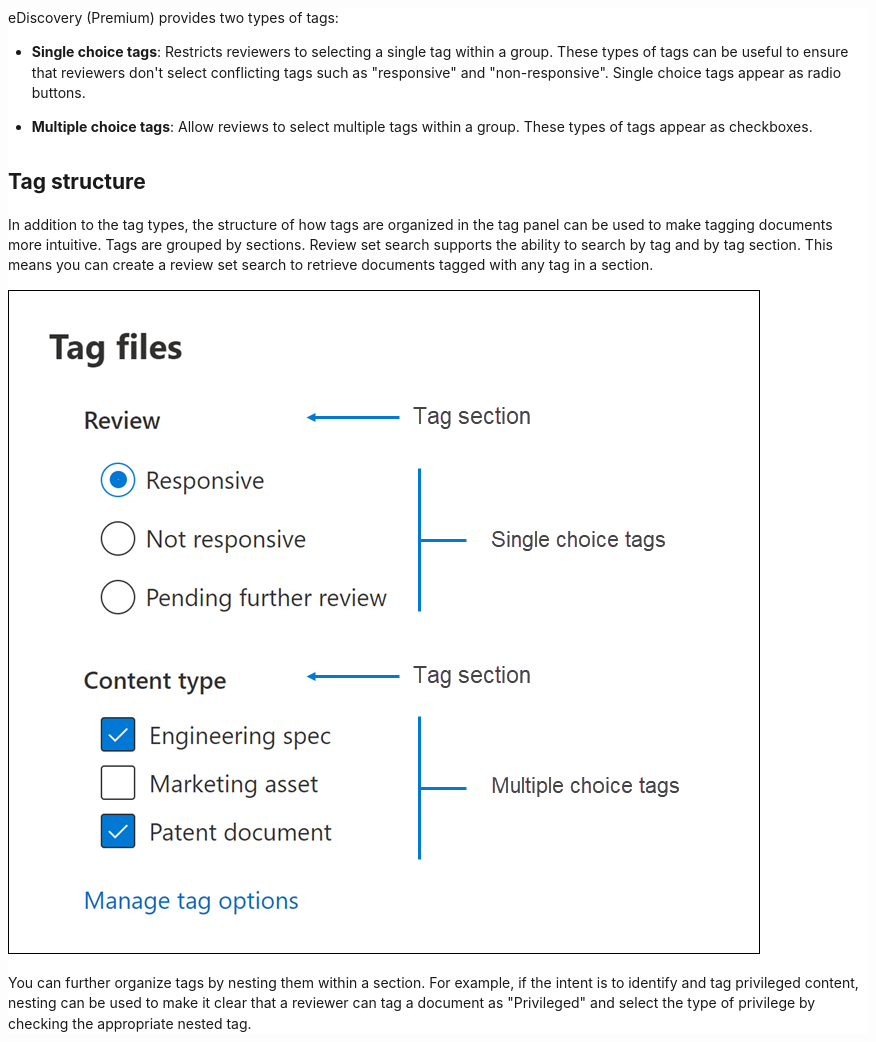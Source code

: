 eDiscovery (Premium) provides two types of tags:

- **Single choice tags**: Restricts reviewers to selecting a single tag within a group. These types of tags can be useful to ensure that reviewers don't select conflicting tags such as "responsive" and "non-responsive". Single choice tags appear as radio buttons.

- **Multiple choice tags**: Allow reviews to select multiple tags within a group. These types of tags appear as checkboxes.

## Tag structure

In addition to the tag types, the structure of how tags are organized in the tag panel can be used to make tagging documents more intuitive. Tags are grouped by sections. Review set search supports the ability to search by tag and by tag section. This means you can create a review set search to retrieve documents tagged with any tag in a section.

![Tag sections in the tag panel.](../media/TagTypes.png)

You can further organize tags by nesting them within a section. For example, if the intent is to identify and tag privileged content, nesting can be used to make it clear that a reviewer can tag a document as "Privileged" and select the type of privilege by checking the appropriate nested tag.
